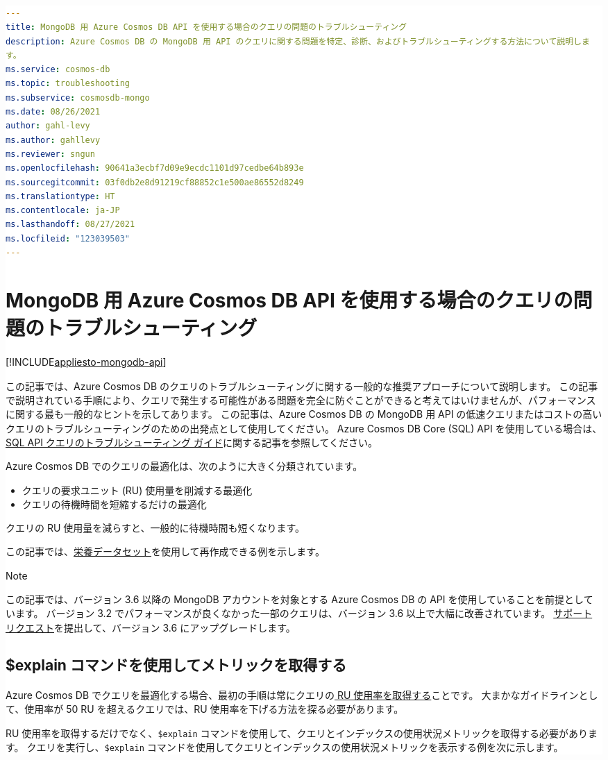 ```yaml
---
title: MongoDB 用 Azure Cosmos DB API を使用する場合のクエリの問題のトラブルシューティング
description: Azure Cosmos DB の MongoDB 用 API のクエリに関する問題を特定、診断、およびトラブルシューティングする方法について説明します。
ms.service: cosmos-db
ms.topic: troubleshooting
ms.subservice: cosmosdb-mongo
ms.date: 08/26/2021
author: gahl-levy
ms.author: gahllevy
ms.reviewer: sngun
ms.openlocfilehash: 90641a3ecbf7d09e9ecdc1101d97cedbe64b893e
ms.sourcegitcommit: 03f0db2e8d91219cf88852c1e500ae86552d8249
ms.translationtype: HT
ms.contentlocale: ja-JP
ms.lasthandoff: 08/27/2021
ms.locfileid: "123039503"
---
```

# <a name="troubleshoot-query-issues-when-using-the-azure-cosmos-db-api-for-mongodb"></a>MongoDB 用 Azure Cosmos DB API を使用する場合のクエリの問題のトラブルシューティング
[!INCLUDE[appliesto-mongodb-api](../includes/appliesto-mongodb-api.md)]

この記事では、Azure Cosmos DB のクエリのトラブルシューティングに関する一般的な推奨アプローチについて説明します。 この記事で説明されている手順により、クエリで発生する可能性がある問題を完全に防ぐことができると考えてはいけませんが、パフォーマンスに関する最も一般的なヒントを示してあります。 この記事は、Azure Cosmos DB の MongoDB 用 API の低速クエリまたはコストの高いクエリのトラブルシューティングのための出発点として使用してください。 Azure Cosmos DB Core (SQL) API を使用している場合は、[SQL API クエリのトラブルシューティング ガイド](troubleshoot-query-performance.md)に関する記事を参照してください。

Azure Cosmos DB でのクエリの最適化は、次のように大きく分類されています。

- クエリの要求ユニット (RU) 使用量を削減する最適化
- クエリの待機時間を短縮するだけの最適化

クエリの RU 使用量を減らすと、一般的に待機時間も短くなります。

この記事では、[栄養データセット](https://github.com/CosmosDB/labs/blob/master/dotnet/setup/NutritionData.json)を使用して再作成できる例を示します。

> [!NOTE] 
> この記事では、バージョン 3.6 以降の MongoDB アカウントを対象とする Azure Cosmos DB の API を使用していることを前提としています。 バージョン 3.2 でパフォーマンスが良くなかった一部のクエリは、バージョン 3.6 以上で大幅に改善されています。 [サポート リクエスト](https://portal.azure.com/?#blade/Microsoft_Azure_Support/HelpAndSupportBlade)を提出して、バージョン 3.6 にアップグレードします。

## <a name="use-explain-command-to-get-metrics"></a>$explain コマンドを使用してメトリックを取得する

Azure Cosmos DB でクエリを最適化する場合、最初の手順は常にクエリの[ RU 使用率を取得する](find-request-unit-charge-mongodb.md)ことです。 大まかなガイドラインとして、使用率が 50 RU を超えるクエリでは、RU 使用率を下げる方法を探る必要があります。 

RU 使用率を取得するだけでなく、`$explain` コマンドを使用して、クエリとインデックスの使用状況メトリックを取得する必要があります。 クエリを実行し、`$explain` コマンドを使用してクエリとインデックスの使用状況メトリックを表示する例を次に示します。
